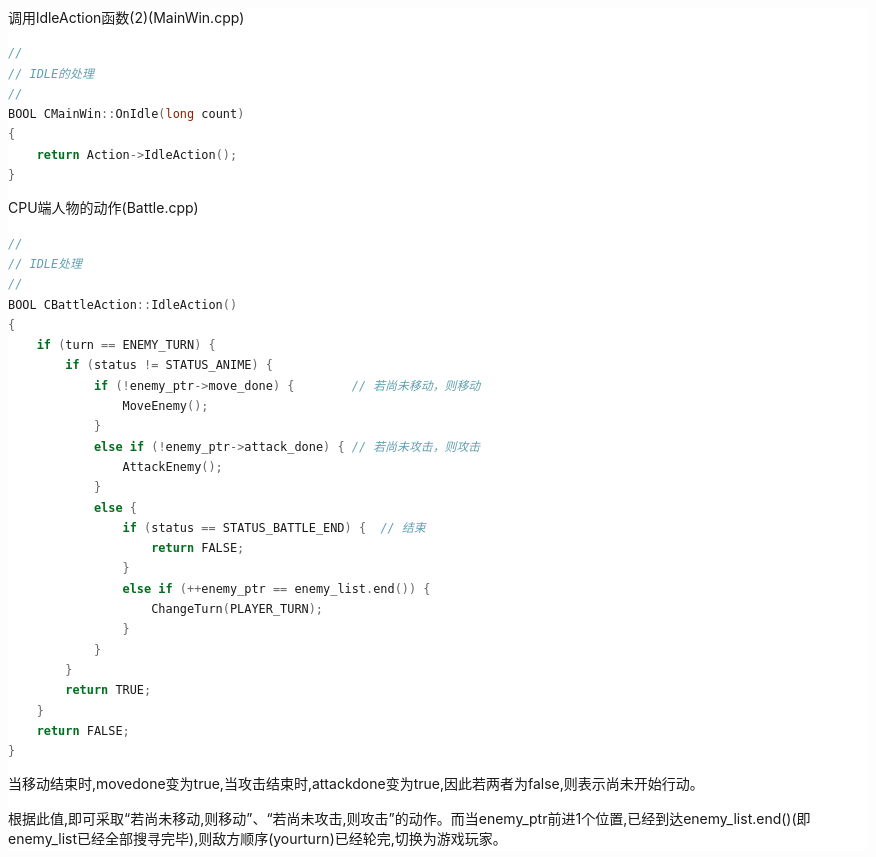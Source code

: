 调用ldleAction函数(2)(MainWin.cpp)

```C++
//
// IDLE的处理
//
BOOL CMainWin::OnIdle(long count)
{
	return Action->IdleAction();
}
```

CPU端人物的动作(Battle.cpp)

```C++
//
// IDLE处理
//
BOOL CBattleAction::IdleAction()
{
	if (turn == ENEMY_TURN) {
		if (status != STATUS_ANIME) {
			if (!enemy_ptr->move_done) {		// 若尚未移动，则移动
				MoveEnemy();
			}
			else if (!enemy_ptr->attack_done) {	// 若尚未攻击，则攻击
				AttackEnemy();
			}
			else {
				if (status == STATUS_BATTLE_END) {	// 结束
					return FALSE;
				}
				else if (++enemy_ptr == enemy_list.end()) {
					ChangeTurn(PLAYER_TURN);
				}
			}
		}
		return TRUE;
	}
	return FALSE;
}
```

当移动结束时,movedone变为true,当攻击结束时,attackdone变为true,因此若两者为false,则表示尚未开始行动。

根据此值,即可采取“若尚未移动,则移动”、“若尚未攻击,则攻击”的动作。而当enemy_ptr前进1个位置,已经到达enemy_list.end()(即enemy_list已经全部搜寻完毕),则敌方顺序(yourturn)已经轮完,切换为游戏玩家。